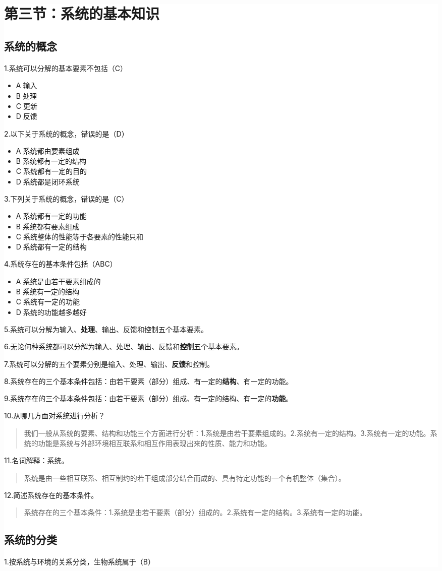 # 第三节：系统的基本知识

## 系统的概念

1.系统可以分解的基本要素不包括（C）

* A 输入
* B 处理
* C 更新
* D 反馈

2.以下关于系统的概念，错误的是（D）

* A 系统都由要素组成
* B 系统都有一定的结构
* C 系统都有一定的目的
* D 系统都是闭环系统

3.下列关于系统的概念，错误的是（C）

* A 系统都有一定的功能
* B 系统都有要素组成
* C 系统整体的性能等于各要素的性能只和
* D 系统都有一定的结构

4.系统存在的基本条件包括（ABC）

* A 系统是由若干要素组成的
* B 系统有一定的结构
* C 系统有一定的功能
* D 系统的功能越多越好

5.系统可以分解为输入、**处理**、输出、反馈和控制五个基本要素。

6.无论何种系统都可以分解为输入、处理、输出、反馈和**控制**五个基本要素。

7.系统可以分解的五个要素分别是输入、处理、输出、**反馈**和控制。

8.系统存在的三个基本条件包括：由若干要素（部分）组成、有一定的**结构**、有一定的功能。

9.系统存在的三个基本条件包括：由若干要素（部分）组成、有一定的结构、有一定的**功能**。

10.从哪几方面对系统进行分析？

>我们一般从系统的要素、结构和功能三个方面进行分析：1.系统是由若干要素组成的。2.系统有一定的结构。3.系统有一定的功能。系统的功能是系统与外部环境相互联系和相互作用表现出来的性质、能力和功能。

11.名词解释：系统。

>系统是由一些相互联系、相互制约的若干组成部分结合而成的、具有特定功能的一个有机整体（集合）。

12.简述系统存在的基本条件。

>系统存在的三个基本条件：1.系统是由若干要素（部分）组成的。2.系统有一定的结构。3.系统有一定的功能。

## 系统的分类

1.按系统与环境的关系分类，生物系统属于（B）
